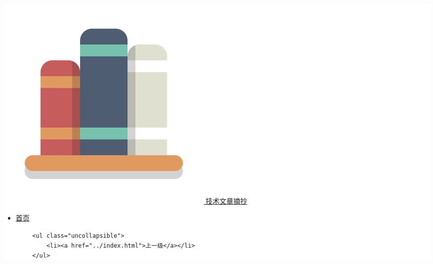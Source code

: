 <!DOCTYPE html>

<html xmlns="http://www.w3.org/1999/xhtml">
<head>
    <head>
        <meta http-equiv="Content-Type" content="text/html; charset=UTF-8">
        <meta name="viewport" content="width=device-width, initial-scale=1, maximum-scale=1.0, user-scalable=no">
        <link rel="icon" href="../../static/favicon.png">
        <title>04  统计指标：“五个九”对系统稳定的真正意义.md</title>
        <!-- Spectre.css framework -->
        <link rel="stylesheet" href="../../static/index.css">
        <!-- theme css & js -->
        <meta name="generator" content="Hexo 4.2.0">
    </head>

<body>

<div class="book-container">
    <div class="book-sidebar">
        <div class="book-brand">
            <a href="../../index.html">
                <img src="../../static/favicon.png">
                <span>技术文章摘抄</span>
            </a>
        </div>
        <div class="book-menu uncollapsible">
            <ul class="uncollapsible">
                <li><a href="../../index.html" class="current-tab">首页</a></li>
            </ul>

            <ul class="uncollapsible">
                <li><a href="../index.html">上一级</a></li>
            </ul>
